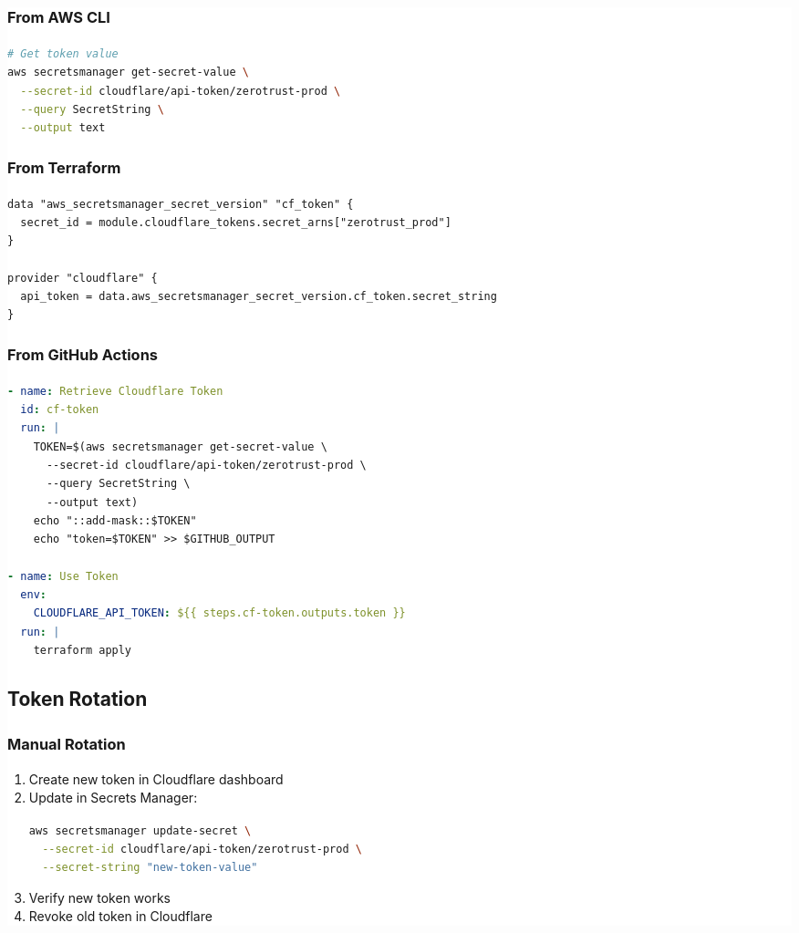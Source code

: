 ### From AWS CLI

```bash
# Get token value
aws secretsmanager get-secret-value \
  --secret-id cloudflare/api-token/zerotrust-prod \
  --query SecretString \
  --output text
```

### From Terraform

```hcl
data "aws_secretsmanager_secret_version" "cf_token" {
  secret_id = module.cloudflare_tokens.secret_arns["zerotrust_prod"]
}

provider "cloudflare" {
  api_token = data.aws_secretsmanager_secret_version.cf_token.secret_string
}
```

### From GitHub Actions

```yaml
- name: Retrieve Cloudflare Token
  id: cf-token
  run: |
    TOKEN=$(aws secretsmanager get-secret-value \
      --secret-id cloudflare/api-token/zerotrust-prod \
      --query SecretString \
      --output text)
    echo "::add-mask::$TOKEN"
    echo "token=$TOKEN" >> $GITHUB_OUTPUT

- name: Use Token
  env:
    CLOUDFLARE_API_TOKEN: ${{ steps.cf-token.outputs.token }}
  run: |
    terraform apply
```

## Token Rotation

### Manual Rotation

1. Create new token in Cloudflare dashboard
2. Update in Secrets Manager:
   ```bash
   aws secretsmanager update-secret \
     --secret-id cloudflare/api-token/zerotrust-prod \
     --secret-string "new-token-value"
   ```
3. Verify new token works
4. Revoke old token in Cloudflare

